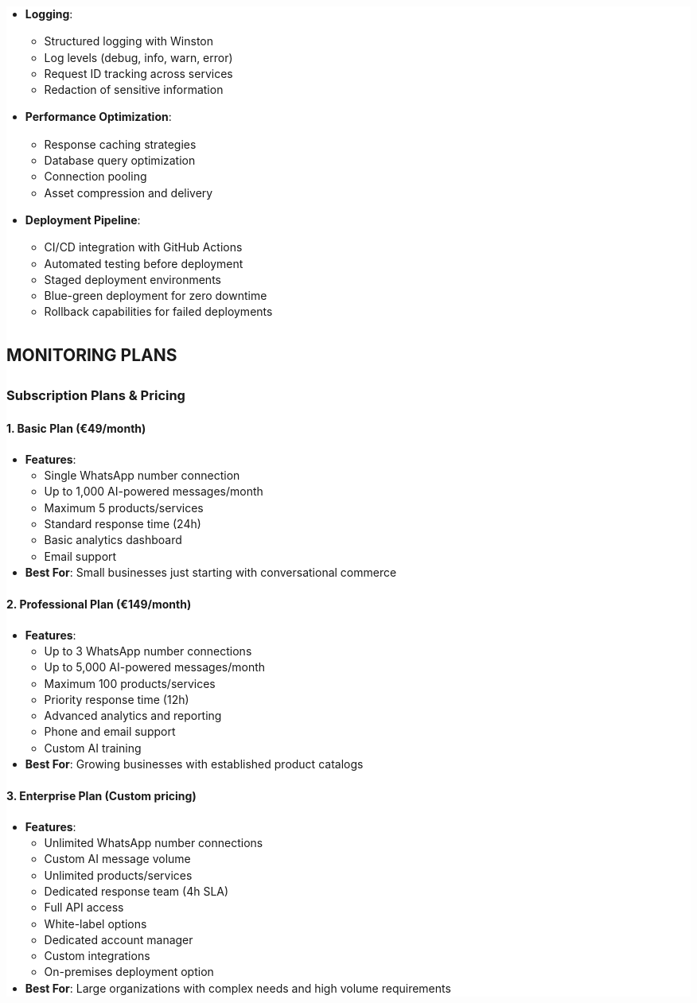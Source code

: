 - **Logging**:
  - Structured logging with Winston
  - Log levels (debug, info, warn, error)
  - Request ID tracking across services
  - Redaction of sensitive information

- **Performance Optimization**:
  - Response caching strategies
  - Database query optimization
  - Connection pooling
  - Asset compression and delivery

- **Deployment Pipeline**:
  - CI/CD integration with GitHub Actions
  - Automated testing before deployment
  - Staged deployment environments
  - Blue-green deployment for zero downtime
  - Rollback capabilities for failed deployments

## MONITORING PLANS

### Subscription Plans & Pricing

#### 1. Basic Plan (€49/month)
- **Features**:
  - Single WhatsApp number connection
  - Up to 1,000 AI-powered messages/month
  - Maximum 5 products/services
  - Standard response time (24h)
  - Basic analytics dashboard
  - Email support
- **Best For**: Small businesses just starting with conversational commerce

#### 2. Professional Plan (€149/month)
- **Features**:
  - Up to 3 WhatsApp number connections
  - Up to 5,000 AI-powered messages/month
  - Maximum 100 products/services
  - Priority response time (12h)
  - Advanced analytics and reporting
  - Phone and email support
  - Custom AI training
- **Best For**: Growing businesses with established product catalogs

#### 3. Enterprise Plan (Custom pricing)
- **Features**:
  - Unlimited WhatsApp number connections
  - Custom AI message volume
  - Unlimited products/services
  - Dedicated response team (4h SLA)
  - Full API access
  - White-label options
  - Dedicated account manager
  - Custom integrations
  - On-premises deployment option
- **Best For**: Large organizations with complex needs and high volume requirements
